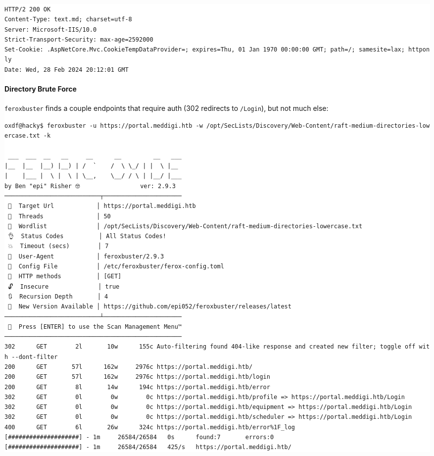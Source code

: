 

    HTTP/2 200 OK
    Content-Type: text.md; charset=utf-8
    Server: Microsoft-IIS/10.0
    Strict-Transport-Security: max-age=2592000
    Set-Cookie: .AspNetCore.Mvc.CookieTempDataProvider=; expires=Thu, 01 Jan 1970 00:00:00 GMT; path=/; samesite=lax; httponly
    Date: Wed, 28 Feb 2024 20:12:01 GMT



#### Directory Brute Force

`feroxbuster` finds a couple endpoints that require auth (302 redirects
to `/Login`), but not much else:



    oxdf@hacky$ feroxbuster -u https://portal.meddigi.htb -w /opt/SecLists/Discovery/Web-Content/raft-medium-directories-lowercase.txt -k

     ___  ___  __   __     __      __         __   ___
    |__  |__  |__) |__) | /  `    /  \ \_/ | |  \ |__
    |    |___ |  \ |  \ | \__,    \__/ / \ | |__/ |___
    by Ben "epi" Risher 🤓                 ver: 2.9.3
    ───────────────────────────┬──────────────────────
     🎯  Target Url            │ https://portal.meddigi.htb
     🚀  Threads               │ 50
     📖  Wordlist              │ /opt/SecLists/Discovery/Web-Content/raft-medium-directories-lowercase.txt
     👌  Status Codes          │ All Status Codes!
     💥  Timeout (secs)        │ 7
     🦡  User-Agent            │ feroxbuster/2.9.3
     💉  Config File           │ /etc/feroxbuster/ferox-config.toml
     🏁  HTTP methods          │ [GET]
     🔓  Insecure              │ true
     🔃  Recursion Depth       │ 4
     🎉  New Version Available │ https://github.com/epi052/feroxbuster/releases/latest
    ───────────────────────────┴──────────────────────
     🏁  Press [ENTER] to use the Scan Management Menu™
    ──────────────────────────────────────────────────
    302      GET        2l       10w      155c Auto-filtering found 404-like response and created new filter; toggle off with --dont-filter
    200      GET       57l      162w     2976c https://portal.meddigi.htb/
    200      GET       57l      162w     2976c https://portal.meddigi.htb/login
    200      GET        8l       14w      194c https://portal.meddigi.htb/error
    302      GET        0l        0w        0c https://portal.meddigi.htb/profile => https://portal.meddigi.htb/Login
    302      GET        0l        0w        0c https://portal.meddigi.htb/equipment => https://portal.meddigi.htb/Login
    302      GET        0l        0w        0c https://portal.meddigi.htb/scheduler => https://portal.meddigi.htb/Login
    400      GET        6l       26w      324c https://portal.meddigi.htb/error%1F_log
    [####################] - 1m     26584/26584   0s      found:7       errors:0
    [####################] - 1m     26584/26584   425/s   https://portal.meddigi.htb/ 
